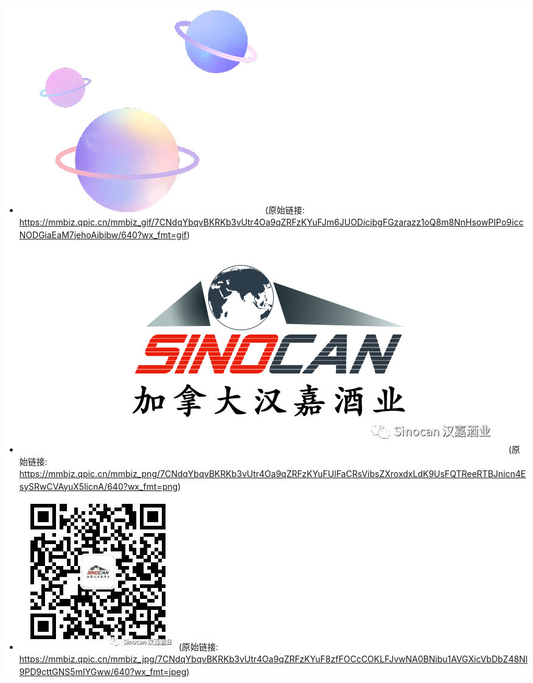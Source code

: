 - ![](./images/image_30.jpg) (原始链接: https://mmbiz.qpic.cn/mmbiz_gif/7CNdqYbqvBKRKb3vUtr4Oa9qZRFzKYuFJm6JUODicibgFGzarazz1oQ8m8NnHsowPIPo9iccNODGiaEaM7jehoAibibw/640?wx_fmt=gif)
- ![](./images/image_31.jpg) (原始链接: https://mmbiz.qpic.cn/mmbiz_png/7CNdqYbqvBKRKb3vUtr4Oa9qZRFzKYuFUlFaCRsVibsZXroxdxLdK9UsFQTReeRTBJnicn4EsySRwCVAyuX5licnA/640?wx_fmt=png)
- ![](./images/image_32.jpg) (原始链接: https://mmbiz.qpic.cn/mmbiz_jpg/7CNdqYbqvBKRKb3vUtr4Oa9qZRFzKYuF8zfFOCcCOKLFJvwNA0BNibu1AVGXicVbDbZ48Nl9PD9cttGNS5mIYGww/640?wx_fmt=jpeg)
